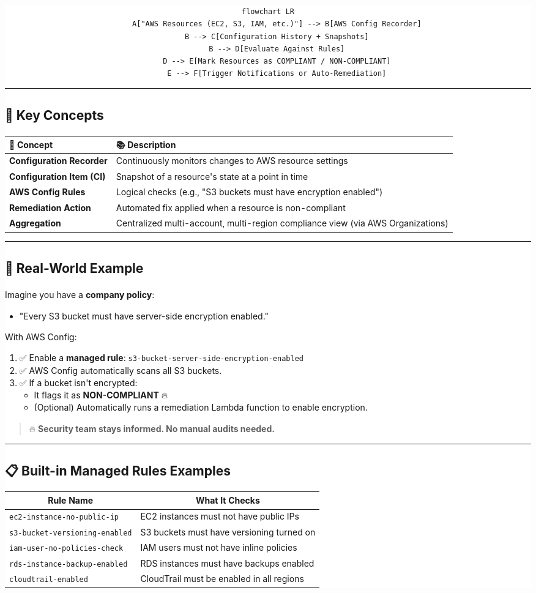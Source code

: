 
<div align="center">

```mermaid
flowchart LR
    A["AWS Resources (EC2, S3, IAM, etc.)"] --> B[AWS Config Recorder]
    B --> C[Configuration History + Snapshots]
    B --> D[Evaluate Against Rules]
    D --> E[Mark Resources as COMPLIANT / NON-COMPLIANT]
    E --> F[Trigger Notifications or Auto-Remediation]
```

</div>

---

## 🚀 **Key Concepts**

| 🧠 Concept                  | 📚 Description                                                                  |
| :-------------------------- | :------------------------------------------------------------------------------ |
| **Configuration Recorder**  | Continuously monitors changes to AWS resource settings                          |
| **Configuration Item (CI)** | Snapshot of a resource's state at a point in time                               |
| **AWS Config Rules**        | Logical checks (e.g., "S3 buckets must have encryption enabled")                |
| **Remediation Action**      | Automated fix applied when a resource is non-compliant                          |
| **Aggregation**             | Centralized multi-account, multi-region compliance view (via AWS Organizations) |

---

## 🔎 **Real-World Example**

Imagine you have a **company policy**:

- "Every S3 bucket must have server-side encryption enabled."

With AWS Config:

1. ✅ Enable a **managed rule**: `s3-bucket-server-side-encryption-enabled`
2. ✅ AWS Config automatically scans all S3 buckets.
3. ✅ If a bucket isn't encrypted:
   - It flags it as **NON-COMPLIANT** 🔥
   - (Optional) Automatically runs a remediation Lambda function to enable encryption.

> 🔥 **Security team stays informed. No manual audits needed.**

---

## 📋 **Built-in Managed Rules Examples**

| Rule Name                      | What It Checks                            |
| ------------------------------ | ----------------------------------------- |
| `ec2-instance-no-public-ip`    | EC2 instances must not have public IPs    |
| `s3-bucket-versioning-enabled` | S3 buckets must have versioning turned on |
| `iam-user-no-policies-check`   | IAM users must not have inline policies   |
| `rds-instance-backup-enabled`  | RDS instances must have backups enabled   |
| `cloudtrail-enabled`           | CloudTrail must be enabled in all regions |
